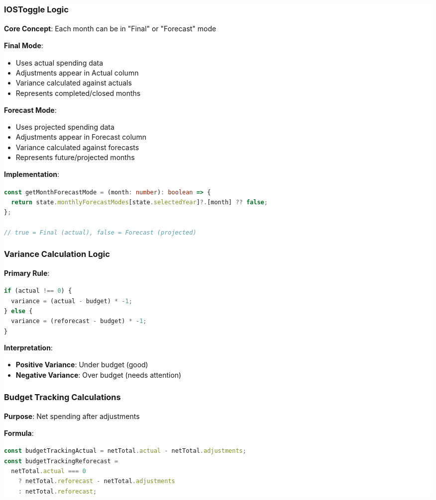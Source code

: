 ### IOSToggle Logic

**Core Concept**: Each month can be in "Final" or "Forecast" mode

**Final Mode**:

- Uses actual spending data
- Adjustments appear in Actual column
- Variance calculated against actuals
- Represents completed/closed months

**Forecast Mode**:

- Uses projected spending data
- Adjustments appear in Forecast column
- Variance calculated against forecasts
- Represents future/projected months

**Implementation**:

```typescript
const getMonthForecastMode = (month: number): boolean => {
  return state.monthlyForecastModes[state.selectedYear]?.[month] ?? false;
};

// true = Final (actual), false = Forecast (projected)
```

### Variance Calculation Logic

**Primary Rule**:

```typescript
if (actual !== 0) {
  variance = (actual - budget) * -1;
} else {
  variance = (reforecast - budget) * -1;
}
```

**Interpretation**:

- **Positive Variance**: Under budget (good)
- **Negative Variance**: Over budget (needs attention)

### Budget Tracking Calculations

**Purpose**: Net spending after adjustments

**Formula**:

```typescript
const budgetTrackingActual = netTotal.actual - netTotal.adjustments;
const budgetTrackingReforecast =
  netTotal.actual === 0
    ? netTotal.reforecast - netTotal.adjustments
    : netTotal.reforecast;
```
